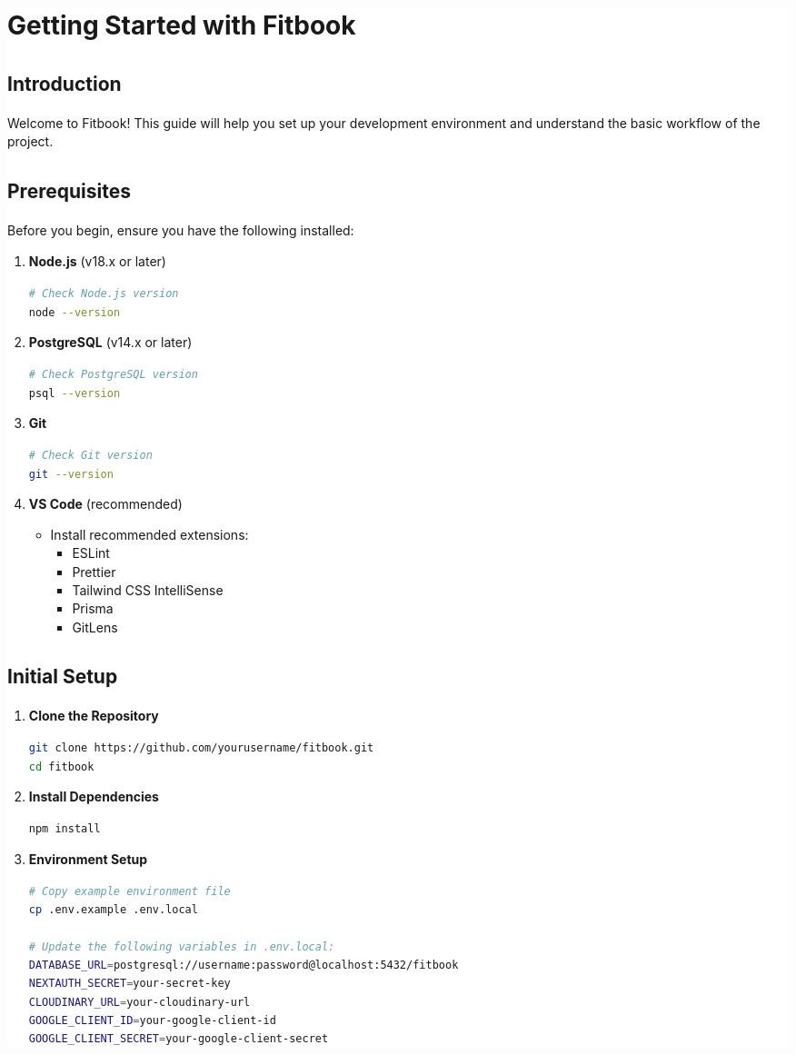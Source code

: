 # Getting Started with Fitbook

## Introduction

Welcome to Fitbook! This guide will help you set up your development environment and understand the basic workflow of the project.

## Prerequisites

Before you begin, ensure you have the following installed:

1. **Node.js** (v18.x or later)
   ```bash
   # Check Node.js version
   node --version
   ```

2. **PostgreSQL** (v14.x or later)
   ```bash
   # Check PostgreSQL version
   psql --version
   ```

3. **Git**
   ```bash
   # Check Git version
   git --version
   ```

4. **VS Code** (recommended)
   - Install recommended extensions:
     - ESLint
     - Prettier
     - Tailwind CSS IntelliSense
     - Prisma
     - GitLens

## Initial Setup

1. **Clone the Repository**
   ```bash
   git clone https://github.com/yourusername/fitbook.git
   cd fitbook
   ```

2. **Install Dependencies**
   ```bash
   npm install
   ```

3. **Environment Setup**
   ```bash
   # Copy example environment file
   cp .env.example .env.local

   # Update the following variables in .env.local:
   DATABASE_URL=postgresql://username:password@localhost:5432/fitbook
   NEXTAUTH_SECRET=your-secret-key
   CLOUDINARY_URL=your-cloudinary-url
   GOOGLE_CLIENT_ID=your-google-client-id
   GOOGLE_CLIENT_SECRET=your-google-client-secret
   ```

